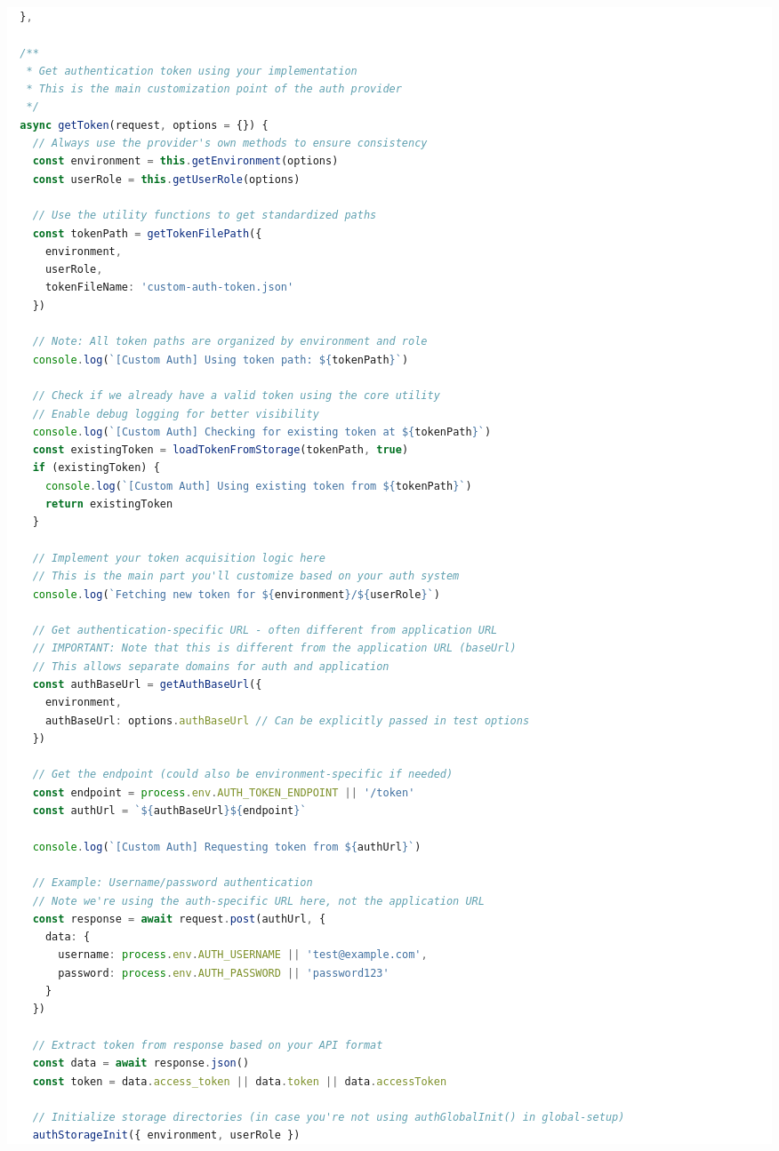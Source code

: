 ```typescript
  },

  /**
   * Get authentication token using your implementation
   * This is the main customization point of the auth provider
   */
  async getToken(request, options = {}) {
    // Always use the provider's own methods to ensure consistency
    const environment = this.getEnvironment(options)
    const userRole = this.getUserRole(options)

    // Use the utility functions to get standardized paths
    const tokenPath = getTokenFilePath({
      environment,
      userRole,
      tokenFileName: 'custom-auth-token.json'
    })

    // Note: All token paths are organized by environment and role
    console.log(`[Custom Auth] Using token path: ${tokenPath}`)

    // Check if we already have a valid token using the core utility
    // Enable debug logging for better visibility
    console.log(`[Custom Auth] Checking for existing token at ${tokenPath}`)
    const existingToken = loadTokenFromStorage(tokenPath, true)
    if (existingToken) {
      console.log(`[Custom Auth] Using existing token from ${tokenPath}`)
      return existingToken
    }

    // Implement your token acquisition logic here
    // This is the main part you'll customize based on your auth system
    console.log(`Fetching new token for ${environment}/${userRole}`)

    // Get authentication-specific URL - often different from application URL
    // IMPORTANT: Note that this is different from the application URL (baseUrl)
    // This allows separate domains for auth and application
    const authBaseUrl = getAuthBaseUrl({
      environment,
      authBaseUrl: options.authBaseUrl // Can be explicitly passed in test options
    })

    // Get the endpoint (could also be environment-specific if needed)
    const endpoint = process.env.AUTH_TOKEN_ENDPOINT || '/token'
    const authUrl = `${authBaseUrl}${endpoint}`

    console.log(`[Custom Auth] Requesting token from ${authUrl}`)

    // Example: Username/password authentication
    // Note we're using the auth-specific URL here, not the application URL
    const response = await request.post(authUrl, {
      data: {
        username: process.env.AUTH_USERNAME || 'test@example.com',
        password: process.env.AUTH_PASSWORD || 'password123'
      }
    })

    // Extract token from response based on your API format
    const data = await response.json()
    const token = data.access_token || data.token || data.accessToken

    // Initialize storage directories (in case you're not using authGlobalInit() in global-setup)
    authStorageInit({ environment, userRole })
```
